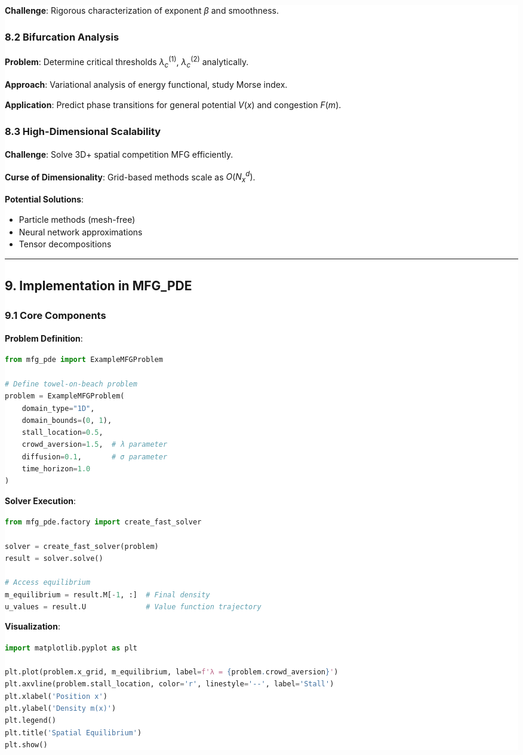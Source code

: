 **Challenge**: Rigorous characterization of exponent $\beta$ and smoothness.

### 8.2 Bifurcation Analysis

**Problem**: Determine critical thresholds $\lambda_c^{(1)}$, $\lambda_c^{(2)}$ analytically.

**Approach**: Variational analysis of energy functional, study Morse index.

**Application**: Predict phase transitions for general potential $V(x)$ and congestion $F(m)$.

### 8.3 High-Dimensional Scalability

**Challenge**: Solve 3D+ spatial competition MFG efficiently.

**Curse of Dimensionality**: Grid-based methods scale as $O(N_x^d)$.

**Potential Solutions**:
- Particle methods (mesh-free)
- Neural network approximations
- Tensor decompositions

---

## 9. Implementation in MFG_PDE

### 9.1 Core Components

**Problem Definition**:
```python
from mfg_pde import ExampleMFGProblem

# Define towel-on-beach problem
problem = ExampleMFGProblem(
    domain_type="1D",
    domain_bounds=(0, 1),
    stall_location=0.5,
    crowd_aversion=1.5,  # λ parameter
    diffusion=0.1,       # σ parameter
    time_horizon=1.0
)
```

**Solver Execution**:
```python
from mfg_pde.factory import create_fast_solver

solver = create_fast_solver(problem)
result = solver.solve()

# Access equilibrium
m_equilibrium = result.M[-1, :]  # Final density
u_values = result.U              # Value function trajectory
```

**Visualization**:
```python
import matplotlib.pyplot as plt

plt.plot(problem.x_grid, m_equilibrium, label=f'λ = {problem.crowd_aversion}')
plt.axvline(problem.stall_location, color='r', linestyle='--', label='Stall')
plt.xlabel('Position x')
plt.ylabel('Density m(x)')
plt.legend()
plt.title('Spatial Equilibrium')
plt.show()
```


[^1]: Lasry, J.-M., & Lions, P.-L. (2007). "Mean field games." *Japanese Journal of Mathematics*, 2(1), 229-260.
[^2]: Achdou, Y., & Porretta, A. (2018). "Mean field games with congestion." *Annales de l'IHP Analyse Non Linéaire*, 35(2), 443-480.
[^3]: Fleming, W. H., & Soner, H. M. (2006). *Controlled Markov Processes and Viscosity Solutions* (2nd ed.). Springer.
[^4]: Optimal control via Legendre-Fenchel transform; see Rockafellar, R. T. (1970). *Convex Analysis*. Princeton University Press.
[^5]: Phase transition analysis inspired by Gomes, D. A., & Saúde, J. (2014). "Mean field games models—A brief survey." *Dynamic Games and Applications*, 4(2), 110-154.
[^6]: Uniqueness theorem from Cardaliaguet, P., Delarue, F., Lasry, J.-M., & Lions, P.-L. (2019). *The Master Equation and the Convergence Problem in Mean Field Games*. Princeton University Press.
[^7]: Free energy formulation from Jordan, R., Kinderlehrer, D., & Otto, F. (1998). "The variational formulation of the Fokker-Planck equation." *SIAM Journal on Mathematical Analysis*, 29(1), 1-17.
[^8]: Wasserstein gradient flows; see Ambrosio, L., Gigli, N., & Savaré, G. (2008). *Gradient Flows in Metric Spaces and in the Space of Probability Measures* (2nd ed.). Birkhäuser.
[^9]: Displacement convexity from McCann, R. J. (1997). "A convexity principle for interacting gases." *Advances in Mathematics*, 128(1), 153-179.
[^10]: Multi-population MFG: Carmona, R., & Zhu, X. (2016). "A probabilistic approach to mean field games with major and minor players." *Annals of Applied Probability*, 26(3), 1535-1580.
[^11]: RL formulation: Perrin, S., Pérolat, J., Laurière, M., et al. (2020). "Fictitious play for mean field games: Continuous time analysis and applications." arXiv:2007.03458.
[^12]: Hotelling, H. (1929). "Stability in competition." *The Economic Journal*, 39(153), 41-57.
[^13]: Wardrop, J. G. (1952). "Some theoretical aspects of road traffic research." *Proceedings of the Institution of Civil Engineers*, 1(3), 325-362.